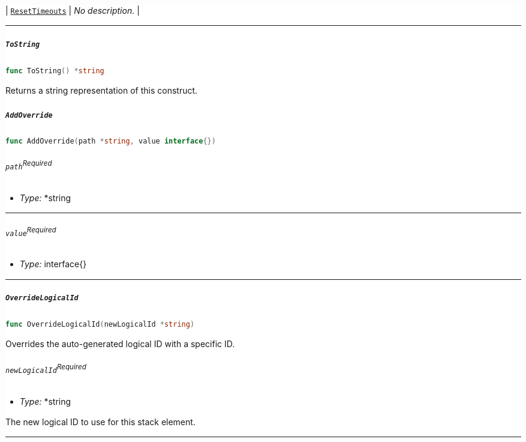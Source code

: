 | <code><a href="#@cdktf/provider-azurerm.cosmosdbMongoCollection.CosmosdbMongoCollection.resetTimeouts">ResetTimeouts</a></code> | *No description.* |

---

##### `ToString` <a name="ToString" id="@cdktf/provider-azurerm.cosmosdbMongoCollection.CosmosdbMongoCollection.toString"></a>

```go
func ToString() *string
```

Returns a string representation of this construct.

##### `AddOverride` <a name="AddOverride" id="@cdktf/provider-azurerm.cosmosdbMongoCollection.CosmosdbMongoCollection.addOverride"></a>

```go
func AddOverride(path *string, value interface{})
```

###### `path`<sup>Required</sup> <a name="path" id="@cdktf/provider-azurerm.cosmosdbMongoCollection.CosmosdbMongoCollection.addOverride.parameter.path"></a>

- *Type:* *string

---

###### `value`<sup>Required</sup> <a name="value" id="@cdktf/provider-azurerm.cosmosdbMongoCollection.CosmosdbMongoCollection.addOverride.parameter.value"></a>

- *Type:* interface{}

---

##### `OverrideLogicalId` <a name="OverrideLogicalId" id="@cdktf/provider-azurerm.cosmosdbMongoCollection.CosmosdbMongoCollection.overrideLogicalId"></a>

```go
func OverrideLogicalId(newLogicalId *string)
```

Overrides the auto-generated logical ID with a specific ID.

###### `newLogicalId`<sup>Required</sup> <a name="newLogicalId" id="@cdktf/provider-azurerm.cosmosdbMongoCollection.CosmosdbMongoCollection.overrideLogicalId.parameter.newLogicalId"></a>

- *Type:* *string

The new logical ID to use for this stack element.

---
